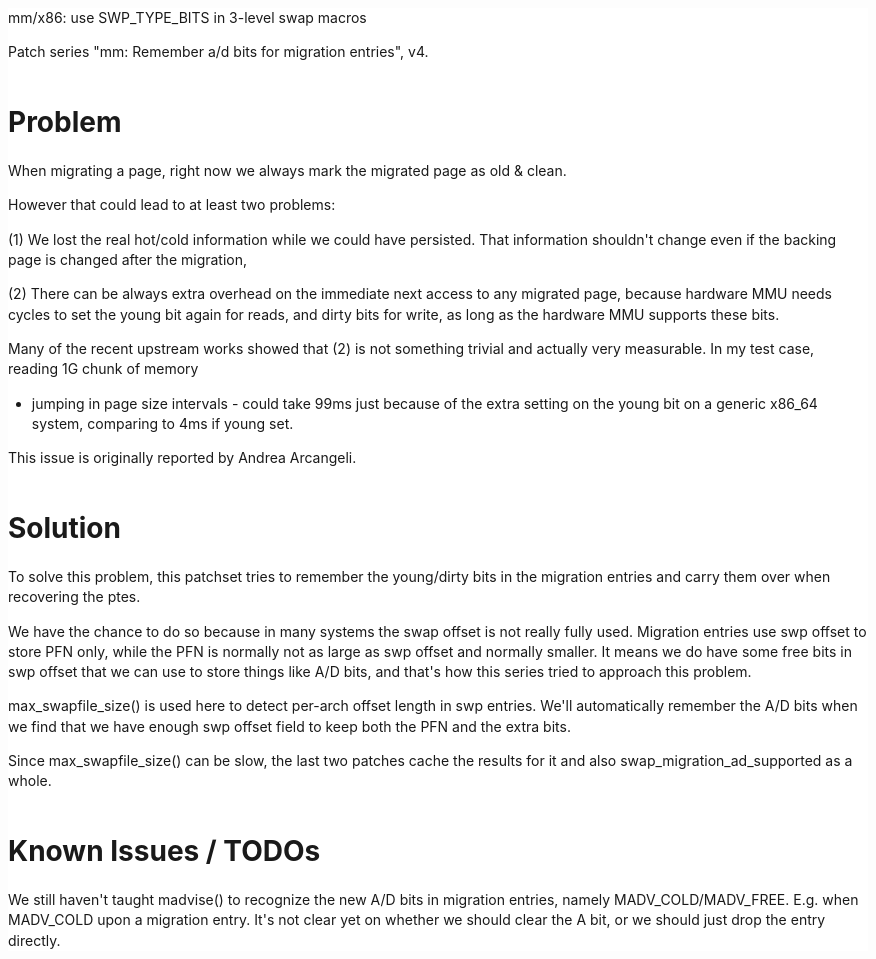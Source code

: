 mm/x86: use SWP_TYPE_BITS in 3-level swap macros

Patch series "mm: Remember a/d bits for migration entries", v4.


Problem
=======

When migrating a page, right now we always mark the migrated page as old &
clean.

However that could lead to at least two problems:

  (1) We lost the real hot/cold information while we could have persisted.
      That information shouldn't change even if the backing page is changed
      after the migration,

  (2) There can be always extra overhead on the immediate next access to
      any migrated page, because hardware MMU needs cycles to set the young
      bit again for reads, and dirty bits for write, as long as the
      hardware MMU supports these bits.

Many of the recent upstream works showed that (2) is not something trivial
and actually very measurable.  In my test case, reading 1G chunk of memory
- jumping in page size intervals - could take 99ms just because of the
extra setting on the young bit on a generic x86_64 system, comparing to
4ms if young set.

This issue is originally reported by Andrea Arcangeli.

Solution
========

To solve this problem, this patchset tries to remember the young/dirty
bits in the migration entries and carry them over when recovering the
ptes.

We have the chance to do so because in many systems the swap offset is not
really fully used.  Migration entries use swp offset to store PFN only,
while the PFN is normally not as large as swp offset and normally smaller.
It means we do have some free bits in swp offset that we can use to store
things like A/D bits, and that's how this series tried to approach this
problem.

max_swapfile_size() is used here to detect per-arch offset length in swp
entries.  We'll automatically remember the A/D bits when we find that we
have enough swp offset field to keep both the PFN and the extra bits.

Since max_swapfile_size() can be slow, the last two patches cache the
results for it and also swap_migration_ad_supported as a whole.

Known Issues / TODOs
====================

We still haven't taught madvise() to recognize the new A/D bits in
migration entries, namely MADV_COLD/MADV_FREE.  E.g.  when MADV_COLD upon
a migration entry.  It's not clear yet on whether we should clear the A
bit, or we should just drop the entry directly.
